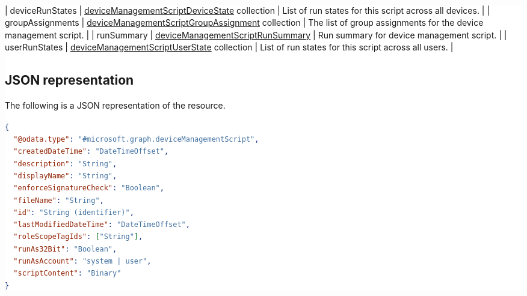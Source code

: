 | deviceRunStates  | [deviceManagementScriptDeviceState](../resources/devicemanagementscriptdevicestate.md) collection         | List of run states for this script across all devices.          |
| groupAssignments | [deviceManagementScriptGroupAssignment](../resources/devicemanagementscriptgroupassignment.md) collection | The list of group assignments for the device management script. |
| runSummary       | [deviceManagementScriptRunSummary](../resources/devicemanagementscriptrunsummary.md)                      | Run summary for device management script.                       |
| userRunStates    | [deviceManagementScriptUserState](../resources/devicemanagementscriptuserstate.md) collection             | List of run states for this script across all users.            |

## JSON representation

The following is a JSON representation of the resource.



```json
{
  "@odata.type": "#microsoft.graph.deviceManagementScript",
  "createdDateTime": "DateTimeOffset",
  "description": "String",
  "displayName": "String",
  "enforceSignatureCheck": "Boolean",
  "fileName": "String",
  "id": "String (identifier)",
  "lastModifiedDateTime": "DateTimeOffset",
  "roleScopeTagIds": ["String"],
  "runAs32Bit": "Boolean",
  "runAsAccount": "system | user",
  "scriptContent": "Binary"
}
```